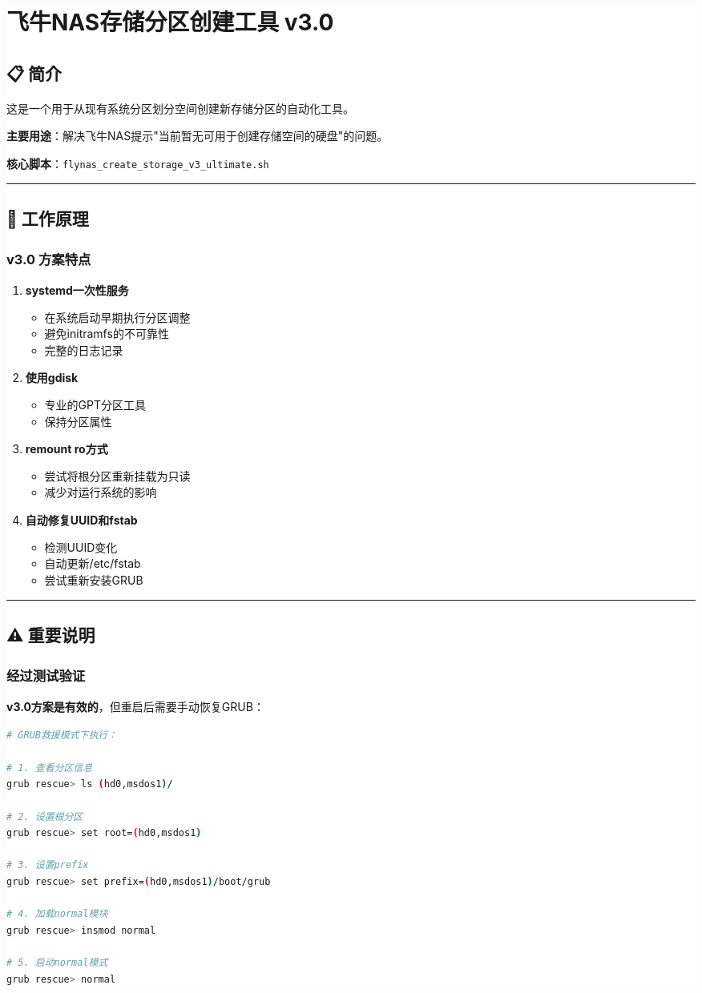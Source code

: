 # 飞牛NAS存储分区创建工具 v3.0

## 📋 简介

这是一个用于从现有系统分区划分空间创建新存储分区的自动化工具。

**主要用途**：解决飞牛NAS提示"当前暂无可用于创建存储空间的硬盘"的问题。

**核心脚本**：`flynas_create_storage_v3_ultimate.sh`

---

## 🎯 工作原理

### v3.0 方案特点

1. **systemd一次性服务**
   - 在系统启动早期执行分区调整
   - 避免initramfs的不可靠性
   - 完整的日志记录

2. **使用gdisk**
   - 专业的GPT分区工具
   - 保持分区属性

3. **remount ro方式**
   - 尝试将根分区重新挂载为只读
   - 减少对运行系统的影响

4. **自动修复UUID和fstab**
   - 检测UUID变化
   - 自动更新/etc/fstab
   - 尝试重新安装GRUB

---

## ⚠️ 重要说明

### 经过测试验证

**v3.0方案是有效的**，但重启后需要手动恢复GRUB：

```bash
# GRUB救援模式下执行：

# 1. 查看分区信息
grub rescue> ls (hd0,msdos1)/

# 2. 设置根分区
grub rescue> set root=(hd0,msdos1)

# 3. 设置prefix
grub rescue> set prefix=(hd0,msdos1)/boot/grub

# 4. 加载normal模块
grub rescue> insmod normal

# 5. 启动normal模式
grub rescue> normal
```
